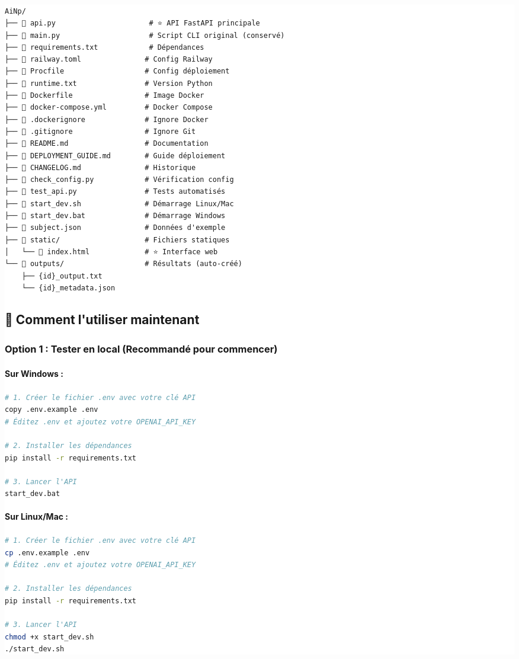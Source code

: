 ```
AiNp/
├── 📄 api.py                      # ⭐ API FastAPI principale
├── 📄 main.py                     # Script CLI original (conservé)
├── 📄 requirements.txt            # Dépendances
├── 📄 railway.toml               # Config Railway
├── 📄 Procfile                   # Config déploiement
├── 📄 runtime.txt                # Version Python
├── 📄 Dockerfile                 # Image Docker
├── 📄 docker-compose.yml         # Docker Compose
├── 📄 .dockerignore              # Ignore Docker
├── 📄 .gitignore                 # Ignore Git
├── 📄 README.md                  # Documentation
├── 📄 DEPLOYMENT_GUIDE.md        # Guide déploiement
├── 📄 CHANGELOG.md               # Historique
├── 📄 check_config.py            # Vérification config
├── 📄 test_api.py                # Tests automatisés
├── 📄 start_dev.sh               # Démarrage Linux/Mac
├── 📄 start_dev.bat              # Démarrage Windows
├── 📄 subject.json               # Données d'exemple
├── 📁 static/                    # Fichiers statiques
│   └── 📄 index.html             # ⭐ Interface web
└── 📁 outputs/                   # Résultats (auto-créé)
    ├── {id}_output.txt
    └── {id}_metadata.json
```

## 🚀 Comment l'utiliser maintenant

### Option 1 : Tester en local (Recommandé pour commencer)

#### Sur Windows :
```bash
# 1. Créer le fichier .env avec votre clé API
copy .env.example .env
# Éditez .env et ajoutez votre OPENAI_API_KEY

# 2. Installer les dépendances
pip install -r requirements.txt

# 3. Lancer l'API
start_dev.bat
```

#### Sur Linux/Mac :
```bash
# 1. Créer le fichier .env avec votre clé API
cp .env.example .env
# Éditez .env et ajoutez votre OPENAI_API_KEY

# 2. Installer les dépendances
pip install -r requirements.txt

# 3. Lancer l'API
chmod +x start_dev.sh
./start_dev.sh
```
